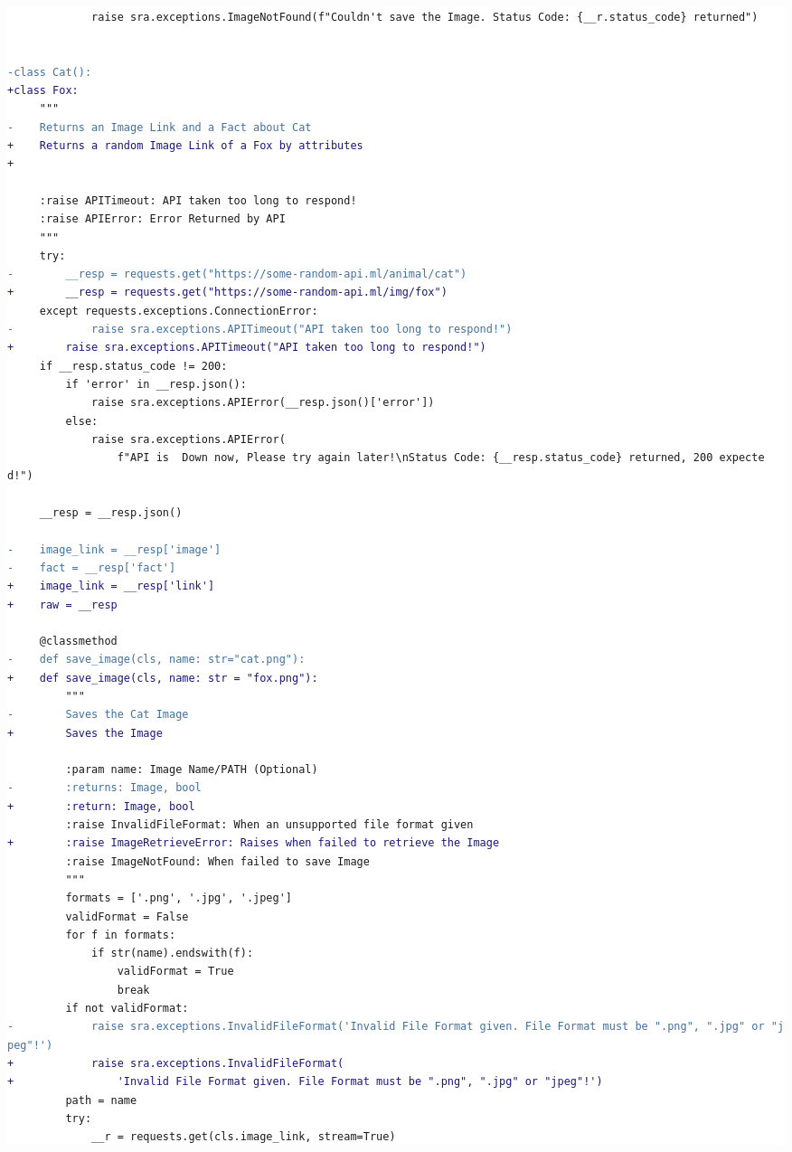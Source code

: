 ```diff
             raise sra.exceptions.ImageNotFound(f"Couldn't save the Image. Status Code: {__r.status_code} returned")
 
 
-class Cat():
+class Fox:
     """
-    Returns an Image Link and a Fact about Cat
+    Returns a random Image Link of a Fox by attributes
+
 
     :raise APITimeout: API taken too long to respond!
     :raise APIError: Error Returned by API
     """
     try:
-        __resp = requests.get("https://some-random-api.ml/animal/cat")
+        __resp = requests.get("https://some-random-api.ml/img/fox")
     except requests.exceptions.ConnectionError:
-            raise sra.exceptions.APITimeout("API taken too long to respond!")
+        raise sra.exceptions.APITimeout("API taken too long to respond!")
     if __resp.status_code != 200:
         if 'error' in __resp.json():
             raise sra.exceptions.APIError(__resp.json()['error'])
         else:
             raise sra.exceptions.APIError(
                 f"API is  Down now, Please try again later!\nStatus Code: {__resp.status_code} returned, 200 expected!")
 
     __resp = __resp.json()
 
-    image_link = __resp['image']
-    fact = __resp['fact']
+    image_link = __resp['link']
+    raw = __resp
 
     @classmethod
-    def save_image(cls, name: str="cat.png"):
+    def save_image(cls, name: str = "fox.png"):
         """
-        Saves the Cat Image
+        Saves the Image
 
         :param name: Image Name/PATH (Optional)
-        :returns: Image, bool
+        :return: Image, bool
         :raise InvalidFileFormat: When an unsupported file format given
+        :raise ImageRetrieveError: Raises when failed to retrieve the Image
         :raise ImageNotFound: When failed to save Image
         """
         formats = ['.png', '.jpg', '.jpeg']
         validFormat = False
         for f in formats:
             if str(name).endswith(f):
                 validFormat = True
                 break
         if not validFormat:
-            raise sra.exceptions.InvalidFileFormat('Invalid File Format given. File Format must be ".png", ".jpg" or "jpeg"!')
+            raise sra.exceptions.InvalidFileFormat(
+                'Invalid File Format given. File Format must be ".png", ".jpg" or "jpeg"!')
         path = name
         try:
             __r = requests.get(cls.image_link, stream=True)
```